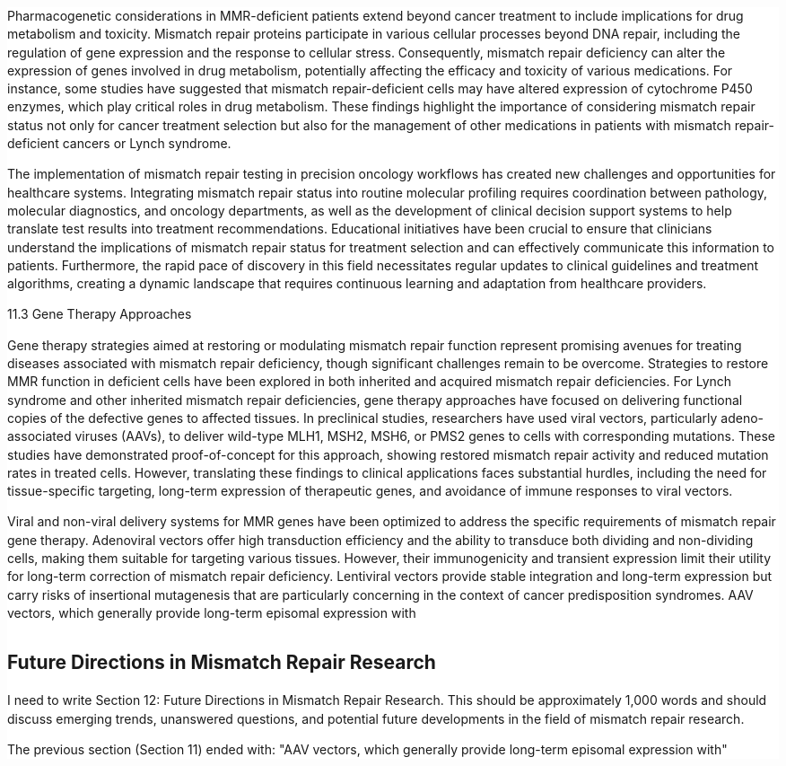Pharmacogenetic considerations in MMR-deficient patients extend beyond cancer treatment to include implications for drug metabolism and toxicity. Mismatch repair proteins participate in various cellular processes beyond DNA repair, including the regulation of gene expression and the response to cellular stress. Consequently, mismatch repair deficiency can alter the expression of genes involved in drug metabolism, potentially affecting the efficacy and toxicity of various medications. For instance, some studies have suggested that mismatch repair-deficient cells may have altered expression of cytochrome P450 enzymes, which play critical roles in drug metabolism. These findings highlight the importance of considering mismatch repair status not only for cancer treatment selection but also for the management of other medications in patients with mismatch repair-deficient cancers or Lynch syndrome.

The implementation of mismatch repair testing in precision oncology workflows has created new challenges and opportunities for healthcare systems. Integrating mismatch repair status into routine molecular profiling requires coordination between pathology, molecular diagnostics, and oncology departments, as well as the development of clinical decision support systems to help translate test results into treatment recommendations. Educational initiatives have been crucial to ensure that clinicians understand the implications of mismatch repair status for treatment selection and can effectively communicate this information to patients. Furthermore, the rapid pace of discovery in this field necessitates regular updates to clinical guidelines and treatment algorithms, creating a dynamic landscape that requires continuous learning and adaptation from healthcare providers.

11.3 Gene Therapy Approaches

Gene therapy strategies aimed at restoring or modulating mismatch repair function represent promising avenues for treating diseases associated with mismatch repair deficiency, though significant challenges remain to be overcome. Strategies to restore MMR function in deficient cells have been explored in both inherited and acquired mismatch repair deficiencies. For Lynch syndrome and other inherited mismatch repair deficiencies, gene therapy approaches have focused on delivering functional copies of the defective genes to affected tissues. In preclinical studies, researchers have used viral vectors, particularly adeno-associated viruses (AAVs), to deliver wild-type MLH1, MSH2, MSH6, or PMS2 genes to cells with corresponding mutations. These studies have demonstrated proof-of-concept for this approach, showing restored mismatch repair activity and reduced mutation rates in treated cells. However, translating these findings to clinical applications faces substantial hurdles, including the need for tissue-specific targeting, long-term expression of therapeutic genes, and avoidance of immune responses to viral vectors.

Viral and non-viral delivery systems for MMR genes have been optimized to address the specific requirements of mismatch repair gene therapy. Adenoviral vectors offer high transduction efficiency and the ability to transduce both dividing and non-dividing cells, making them suitable for targeting various tissues. However, their immunogenicity and transient expression limit their utility for long-term correction of mismatch repair deficiency. Lentiviral vectors provide stable integration and long-term expression but carry risks of insertional mutagenesis that are particularly concerning in the context of cancer predisposition syndromes. AAV vectors, which generally provide long-term episomal expression with

## Future Directions in Mismatch Repair Research

<think>I need to write Section 12: Future Directions in Mismatch Repair Research. This should be approximately 1,000 words and should discuss emerging trends, unanswered questions, and potential future developments in the field of mismatch repair research.

The previous section (Section 11) ended with:
"AAV vectors, which generally provide long-term episomal expression with"
